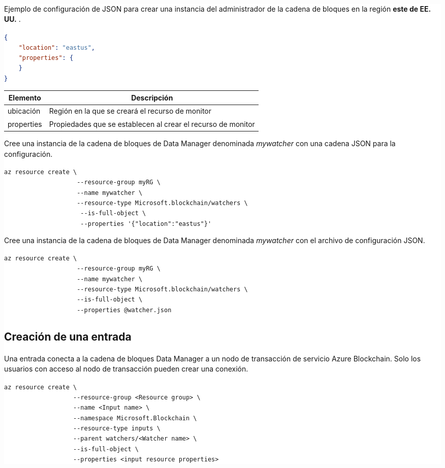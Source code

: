 Ejemplo de configuración de JSON para crear una instancia del administrador de la cadena de bloques en la región **este de EE. UU.** .

``` json
{
    "location": "eastus",
    "properties": {
    }
}
```

| Elemento | Descripción |
|---------|-------------|
| ubicación | Región en la que se creará el recurso de monitor |
| properties | Propiedades que se establecen al crear el recurso de monitor |

Cree una instancia de la cadena de bloques de Data Manager denominada *mywatcher* con una cadena JSON para la configuración.

``` azurecli-interactive
az resource create \
                    --resource-group myRG \
                    --name mywatcher \
                    --resource-type Microsoft.blockchain/watchers \
                     --is-full-object \
                     --properties '{"location":"eastus"}'
```

Cree una instancia de la cadena de bloques de Data Manager denominada *mywatcher* con el archivo de configuración JSON.

``` azurecli
az resource create \
                    --resource-group myRG \
                    --name mywatcher \
                    --resource-type Microsoft.blockchain/watchers \
                    --is-full-object \
                    --properties @watcher.json
```

## <a name="create-input"></a>Creación de una entrada

Una entrada conecta a la cadena de bloques Data Manager a un nodo de transacción de servicio Azure Blockchain. Solo los usuarios con acceso al nodo de transacción pueden crear una conexión.

``` azurecli
az resource create \
                   --resource-group <Resource group> \
                   --name <Input name> \
                   --namespace Microsoft.Blockchain \
                   --resource-type inputs \
                   --parent watchers/<Watcher name> \
                   --is-full-object \
                   --properties <input resource properties>
```
